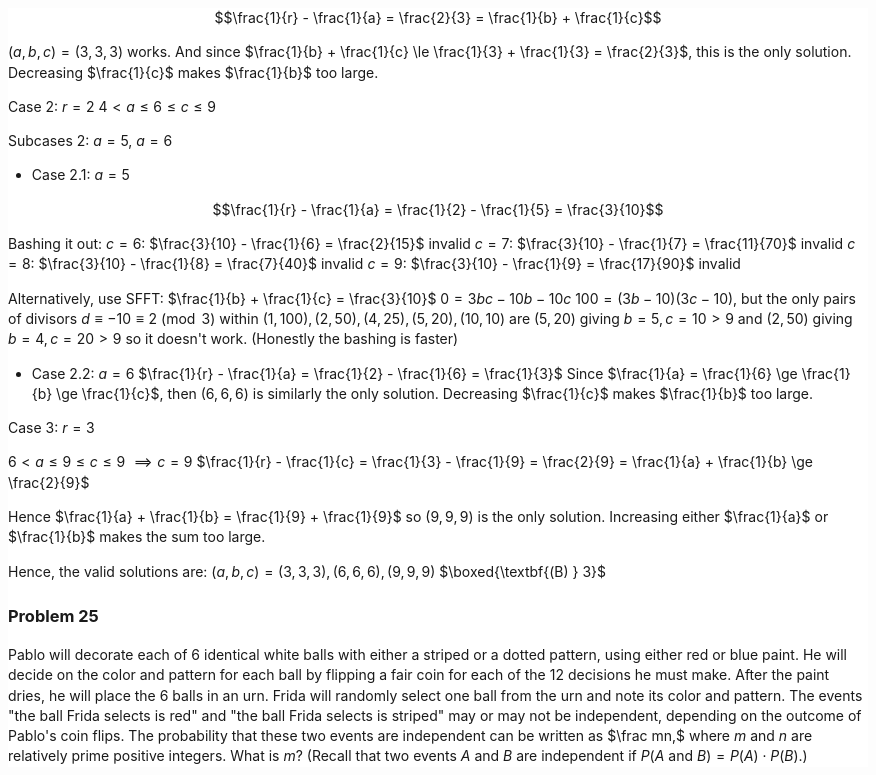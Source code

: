$$\frac{1}{r} - \frac{1}{a} = \frac{2}{3} = \frac{1}{b} + \frac{1}{c}$$

$(a,b,c) = (3,3,3)$ works. And since $\frac{1}{b} + \frac{1}{c} \le \frac{1}{3} + \frac{1}{3} = \frac{2}{3}$, this is the only solution. Decreasing $\frac{1}{c}$ makes $\frac{1}{b}$ too large.


Case 2: $r = 2$
$4 < a \le 6 \le c \le 9$

Subcases 2: $a = 5$, $a = 6$

- Case 2.1: $a = 5$

$$\frac{1}{r} - \frac{1}{a} = \frac{1}{2} - \frac{1}{5} = \frac{3}{10}$$

Bashing it out:
$c = 6$: $\frac{3}{10} - \frac{1}{6} = \frac{2}{15}$ invalid
$c = 7$: $\frac{3}{10} - \frac{1}{7} = \frac{11}{70}$ invalid
$c = 8$: $\frac{3}{10} - \frac{1}{8} = \frac{7}{40}$ invalid
$c = 9$: $\frac{3}{10} - \frac{1}{9} = \frac{17}{90}$ invalid

Alternatively, use SFFT:
$\frac{1}{b} + \frac{1}{c} = \frac{3}{10}$
$0 = 3bc - 10b - 10c$
$100 = (3b - 10)(3c - 10)$, but the only pairs of divisors $d \equiv - 10 \equiv 2 \pmod{3}$ within $(1,100), (2,50), (4,25), (5,20), (10,10)$ are $(5,20)$ giving $b = 5, c = 10 > 9$ and $(2,50)$ giving $b = 4, c = 20 > 9$ so it doesn't work. (Honestly the bashing is faster)

- Case 2.2: $a = 6$
$\frac{1}{r} - \frac{1}{a} = \frac{1}{2} - \frac{1}{6} = \frac{1}{3}$
Since $\frac{1}{a} = \frac{1}{6} \ge \frac{1}{b} \ge \frac{1}{c}$, then $(6,6,6)$ is similarly the only solution. Decreasing $\frac{1}{c}$ makes $\frac{1}{b}$ too large.


Case 3: $r = 3$

$6 < a \le 9 \le c \le 9$
$\implies c = 9$
$\frac{1}{r} - \frac{1}{c} = \frac{1}{3} - \frac{1}{9} = \frac{2}{9} = \frac{1}{a} + \frac{1}{b} \ge \frac{2}{9}$

Hence $\frac{1}{a} + \frac{1}{b} = \frac{1}{9} + \frac{1}{9}$ so $(9,9,9)$ is the only solution. Increasing either $\frac{1}{a}$ or $\frac{1}{b}$ makes the sum too large.

Hence, the valid solutions are:
$(a,b,c) = (3,3,3), (6,6,6), (9,9,9)$
$\boxed{\textbf{(B) } 3}$

### Problem 25
Pablo will decorate each of $6$ identical white balls with either a striped or a dotted pattern, using either red or blue paint. He will decide on the color and pattern for each ball by flipping a fair coin for each of the $12$ decisions he must make. After the paint dries, he will place the $6$ balls in an urn. Frida will randomly select one ball from the urn and note its color and pattern. The events "the ball Frida selects is red" and "the ball Frida selects is striped" may or may not be independent, depending on the outcome of Pablo's coin flips. The probability that these two events are independent can be written as $\frac mn,$ where $m$ and $n$ are relatively prime positive integers. What is $m?$ (Recall that two events $A$ and $B$ are independent if $P(A \text{ and }B) = P(A) \cdot P(B).$)
